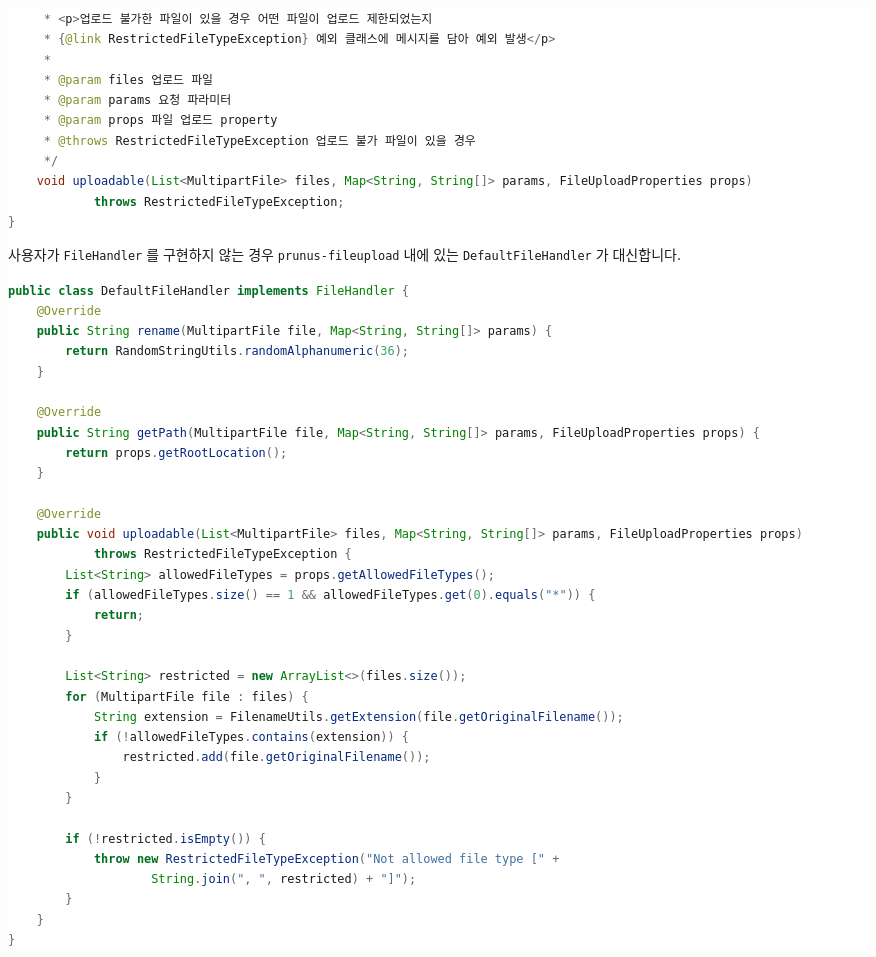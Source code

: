 ```java
     * <p>업로드 불가한 파일이 있을 경우 어떤 파일이 업로드 제한되었는지
     * {@link RestrictedFileTypeException} 예외 클래스에 메시지를 담아 예외 발생</p>
     *
     * @param files 업로드 파일
     * @param params 요청 파라미터
     * @param props 파일 업로드 property
     * @throws RestrictedFileTypeException 업로드 불가 파일이 있을 경우
     */
    void uploadable(List<MultipartFile> files, Map<String, String[]> params, FileUploadProperties props)
            throws RestrictedFileTypeException;
}
```

사용자가 `FileHandler` 를 구현하지 않는 경우 `prunus-fileupload` 내에 있는 `DefaultFileHandler` 가 대신합니다.
```java
public class DefaultFileHandler implements FileHandler {
    @Override
    public String rename(MultipartFile file, Map<String, String[]> params) {
        return RandomStringUtils.randomAlphanumeric(36);
    }

    @Override
    public String getPath(MultipartFile file, Map<String, String[]> params, FileUploadProperties props) {
        return props.getRootLocation();
    }

    @Override
    public void uploadable(List<MultipartFile> files, Map<String, String[]> params, FileUploadProperties props)
            throws RestrictedFileTypeException {
        List<String> allowedFileTypes = props.getAllowedFileTypes();
        if (allowedFileTypes.size() == 1 && allowedFileTypes.get(0).equals("*")) {
            return;
        }

        List<String> restricted = new ArrayList<>(files.size());
        for (MultipartFile file : files) {
            String extension = FilenameUtils.getExtension(file.getOriginalFilename());
            if (!allowedFileTypes.contains(extension)) {
                restricted.add(file.getOriginalFilename());
            }
        }

        if (!restricted.isEmpty()) {
            throw new RestrictedFileTypeException("Not allowed file type [" +
                    String.join(", ", restricted) + "]");
        }
    }
}
```
